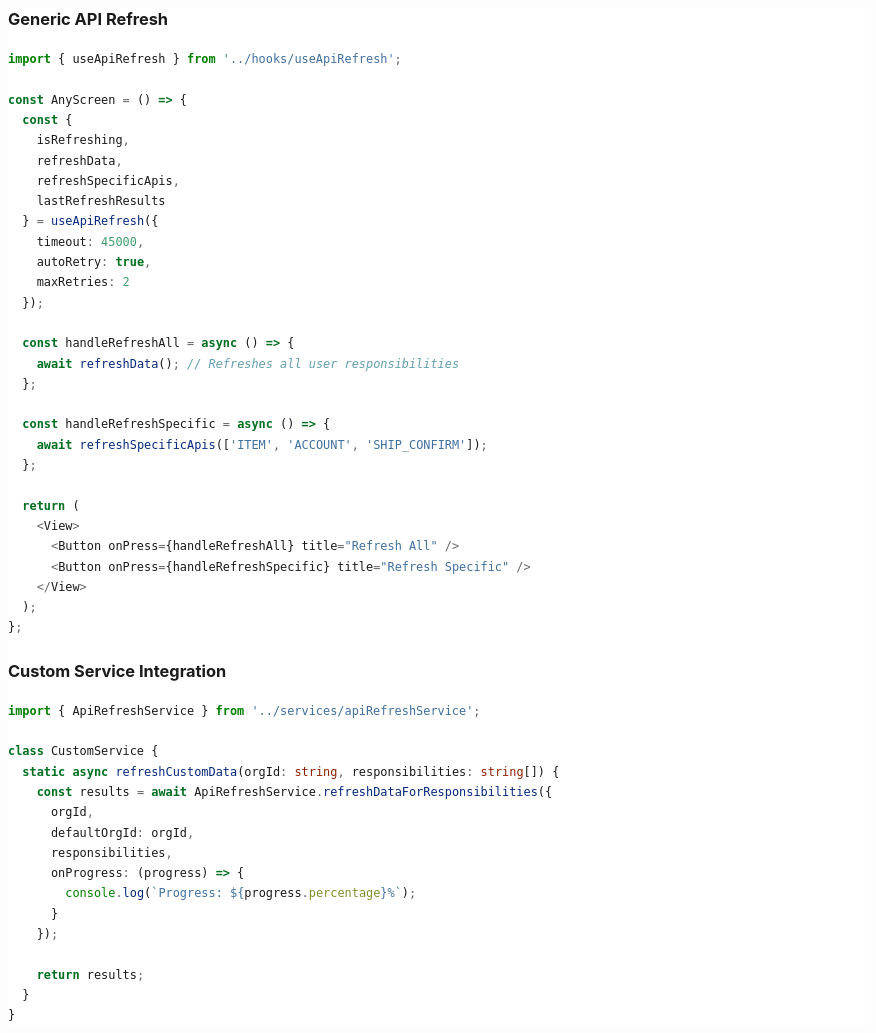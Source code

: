 ```typescript
```

### Generic API Refresh

```typescript
import { useApiRefresh } from '../hooks/useApiRefresh';

const AnyScreen = () => {
  const {
    isRefreshing,
    refreshData,
    refreshSpecificApis,
    lastRefreshResults
  } = useApiRefresh({
    timeout: 45000,
    autoRetry: true,
    maxRetries: 2
  });

  const handleRefreshAll = async () => {
    await refreshData(); // Refreshes all user responsibilities
  };

  const handleRefreshSpecific = async () => {
    await refreshSpecificApis(['ITEM', 'ACCOUNT', 'SHIP_CONFIRM']);
  };

  return (
    <View>
      <Button onPress={handleRefreshAll} title="Refresh All" />
      <Button onPress={handleRefreshSpecific} title="Refresh Specific" />
    </View>
  );
};
```

### Custom Service Integration

```typescript
import { ApiRefreshService } from '../services/apiRefreshService';

class CustomService {
  static async refreshCustomData(orgId: string, responsibilities: string[]) {
    const results = await ApiRefreshService.refreshDataForResponsibilities({
      orgId,
      defaultOrgId: orgId,
      responsibilities,
      onProgress: (progress) => {
        console.log(`Progress: ${progress.percentage}%`);
      }
    });
    
    return results;
  }
}
```
